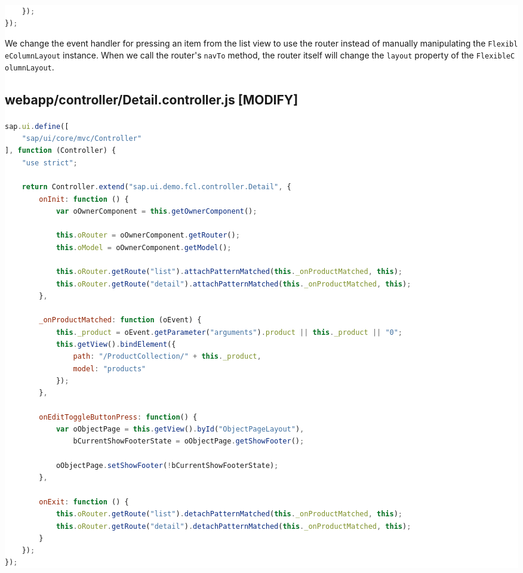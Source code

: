 ```js
	});
});

```

We change the event handler for pressing an item from the list view to use the router instead of manually manipulating the `FlexibleColumnLayout` instance. When we call the router's `navTo` method, the router itself will change the `layout` property of the `FlexibleColumnLayout`.



<a name="loio7f651316d396400d88835adb0d021532__section_m24_xnj_l4b"/>

## webapp/controller/Detail.controller.js \[MODIFY\]

```js
sap.ui.define([
	"sap/ui/core/mvc/Controller"
], function (Controller) {
	"use strict";

	return Controller.extend("sap.ui.demo.fcl.controller.Detail", {
		onInit: function () {
			var oOwnerComponent = this.getOwnerComponent();

			this.oRouter = oOwnerComponent.getRouter();
			this.oModel = oOwnerComponent.getModel();

			this.oRouter.getRoute("list").attachPatternMatched(this._onProductMatched, this);
			this.oRouter.getRoute("detail").attachPatternMatched(this._onProductMatched, this);
		},

		_onProductMatched: function (oEvent) {
			this._product = oEvent.getParameter("arguments").product || this._product || "0";
			this.getView().bindElement({
				path: "/ProductCollection/" + this._product,
				model: "products"
			});
		},

		onEditToggleButtonPress: function() {
			var oObjectPage = this.getView().byId("ObjectPageLayout"),
				bCurrentShowFooterState = oObjectPage.getShowFooter();

			oObjectPage.setShowFooter(!bCurrentShowFooterState);
		},

		onExit: function () {
			this.oRouter.getRoute("list").detachPatternMatched(this._onProductMatched, this);
			this.oRouter.getRoute("detail").detachPatternMatched(this._onProductMatched, this);
		}
	});
});

```
